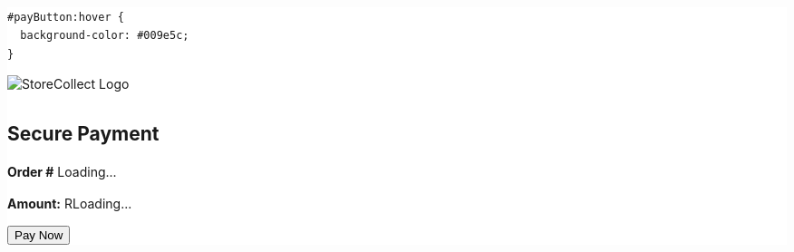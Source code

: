     #payButton:hover {
      background-color: #009e5c;
    }
  </style>
</head>
<body>
  <div class="box">
    <img src="https://storecollect.net/cdn/shop/files/logo.png" alt="StoreCollect Logo" class="logo" />
    <h2>Secure Payment</h2>
    <p><strong>Order #</strong> <span id="orderNumber">Loading...</span></p>
    <p><strong>Amount:</strong> R<span id="amount">Loading...</span></p>
    <button id="payButton">Pay Now</button>
  </div>

  <script>
    const urlParams = new URLSearchParams(window.location.search);
    const orderNumber = urlParams.get('order') || 'Unknown';
    const amount = parseFloat(urlParams.get('amount')) || 0;

    document.getElementById("orderNumber").textContent = orderNumber;
    document.getElementById("amount").textContent = amount.toFixed(2);

    const yoco = new YocoSDK({
      publicKey: 'pk_test_a3abafa43ol0djK02ad4'
    });

    document.getElementById("payButton").addEventListener("click", function () {
      yoco.showPopup({
        amountInCents: Math.round(amount * 100),
        currency: 'ZAR',
        name: 'StoreCollect.net',
        description: 'Order #' + orderNumber,
        callback: function (result) {
          if (result.error) {
            alert("Payment failed: " + result.error.message);
          } else {
            alert("Payment successful! Token: " + result.id);
          }
        }
      });
    });
  </script>
</body>
</html>
